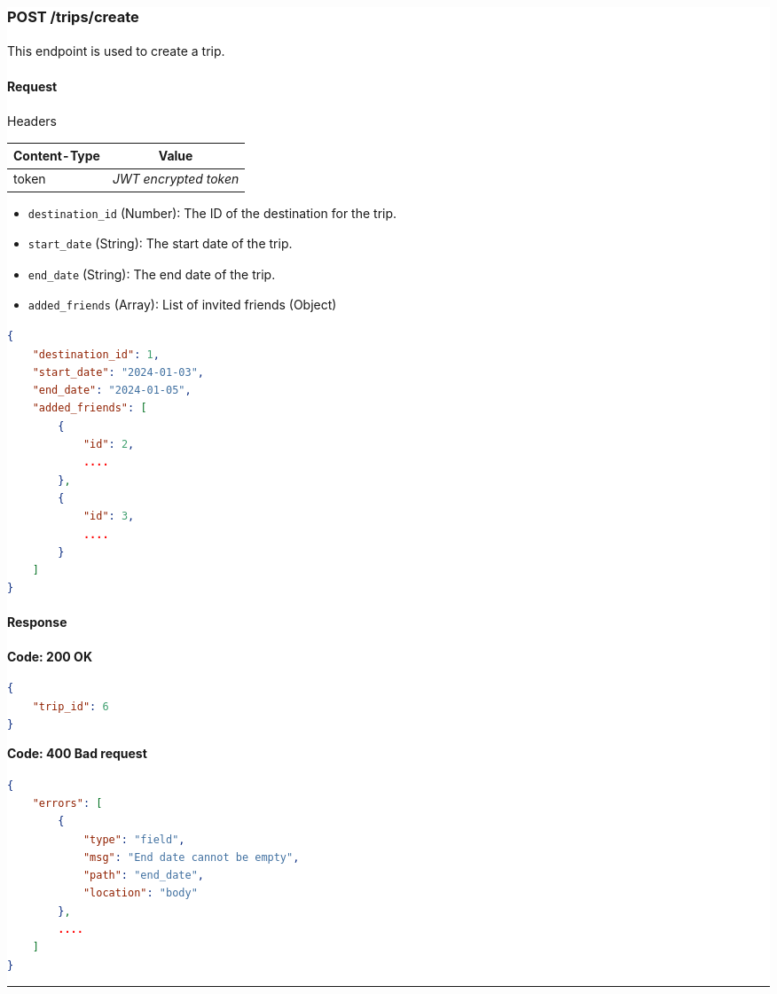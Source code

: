 
### POST /trips/create

This endpoint is used to create a trip.

#### Request

Headers

|Content-Type|Value|
|---|---|
|token| _JWT encrypted token_ |

- `destination_id` (Number): The ID of the destination for the trip.
    
- `start_date` (String): The start date of the trip.
    
- `end_date` (String): The end date of the trip.
    
- `added_friends` (Array): List of invited friends (Object)
    

``` json
{
    "destination_id": 1,
    "start_date": "2024-01-03",
    "end_date": "2024-01-05",
    "added_friends": [
        {
            "id": 2,
            ....
        },
        {
            "id": 3,
            ....
        }
    ]
}
 ```

#### Response

**Code: 200 OK**

``` json
{
    "trip_id": 6
}
 ```

**Code: 400 Bad request**

``` json
{
    "errors": [
        {
            "type": "field",
            "msg": "End date cannot be empty",
            "path": "end_date",
            "location": "body"
        },
        ....
    ]
}
 ```

---